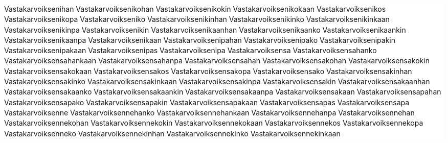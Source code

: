 Vastakarvoiksenihan
Vastakarvoiksenikohan
Vastakarvoiksenikokin
Vastakarvoiksenikokaan
Vastakarvoiksenikos
Vastakarvoiksenikopa
Vastakarvoikseniko
Vastakarvoiksenikinhan
Vastakarvoiksenikinko
Vastakarvoiksenikinkaan
Vastakarvoiksenikinpa
Vastakarvoiksenikin
Vastakarvoiksenikaanhan
Vastakarvoiksenikaanko
Vastakarvoiksenikaankin
Vastakarvoiksenikaanpa
Vastakarvoiksenikaan
Vastakarvoiksenipahan
Vastakarvoiksenipako
Vastakarvoiksenipakin
Vastakarvoiksenipakaan
Vastakarvoiksenipas
Vastakarvoiksenipa
Vastakarvoiksensa
Vastakarvoiksensahanko
Vastakarvoiksensahankaan
Vastakarvoiksensahanpa
Vastakarvoiksensahan
Vastakarvoiksensakohan
Vastakarvoiksensakokin
Vastakarvoiksensakokaan
Vastakarvoiksensakos
Vastakarvoiksensakopa
Vastakarvoiksensako
Vastakarvoiksensakinhan
Vastakarvoiksensakinko
Vastakarvoiksensakinkaan
Vastakarvoiksensakinpa
Vastakarvoiksensakin
Vastakarvoiksensakaanhan
Vastakarvoiksensakaanko
Vastakarvoiksensakaankin
Vastakarvoiksensakaanpa
Vastakarvoiksensakaan
Vastakarvoiksensapahan
Vastakarvoiksensapako
Vastakarvoiksensapakin
Vastakarvoiksensapakaan
Vastakarvoiksensapas
Vastakarvoiksensapa
Vastakarvoiksenne
Vastakarvoiksennehanko
Vastakarvoiksennehankaan
Vastakarvoiksennehanpa
Vastakarvoiksennehan
Vastakarvoiksennekohan
Vastakarvoiksennekokin
Vastakarvoiksennekokaan
Vastakarvoiksennekos
Vastakarvoiksennekopa
Vastakarvoiksenneko
Vastakarvoiksennekinhan
Vastakarvoiksennekinko
Vastakarvoiksennekinkaan